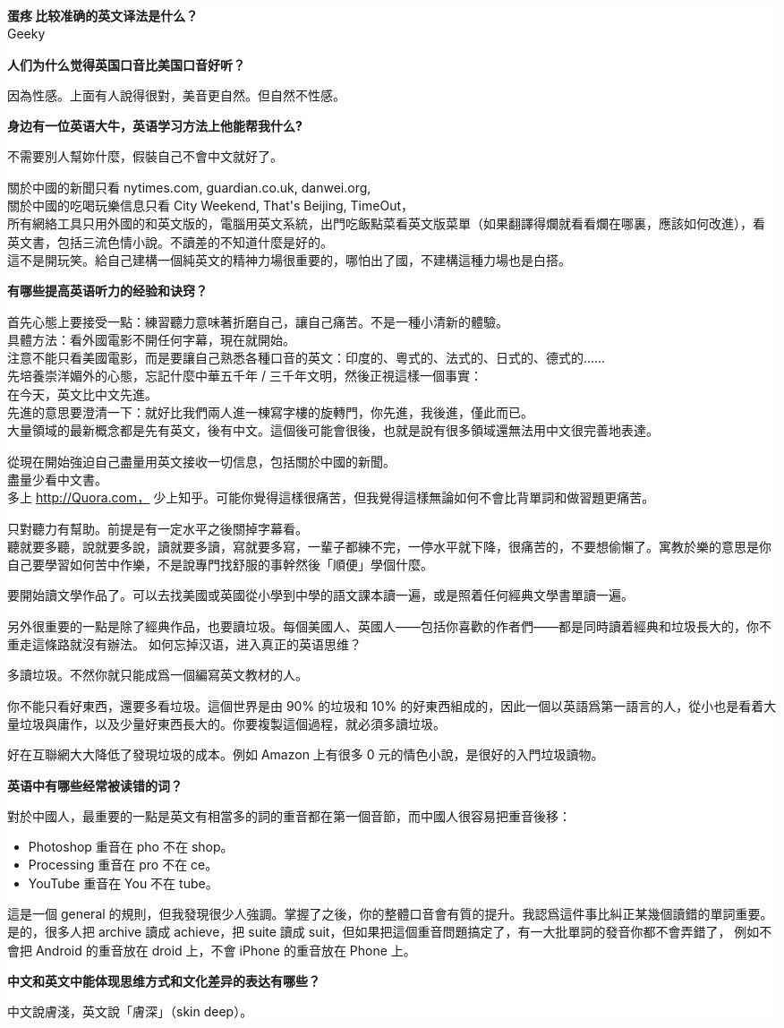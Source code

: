 **蛋疼 比较准确的英文译法是什么？**  
Geeky

**人们为什么觉得英国口音比美国口音好听？**

因為性感。上面有人說得很對，美音更自然。但自然不性感。  

**身边有一位英语大牛，英语学习方法上他能帮我什么?**  

不需要別人幫妳什麼，假裝自己不會中文就好了。  

關於中國的新聞只看 nytimes.com, guardian.co.uk, danwei.org,  
關於中國的吃喝玩樂信息只看 City Weekend, That's Beijing, TimeOut，  
所有網絡工具只用外國的和英文版的，電腦用英文系統，出門吃飯點菜看英文版菜單（如果翻譯得爛就看看爛在哪裏，應該如何改進），看英文書，包括三流色情小說。不讀差的不知道什麼是好的。  
這不是開玩笑。給自己建構一個純英文的精神力場很重要的，哪怕出了國，不建構這種力場也是白搭。

**有哪些提高英语听力的经验和诀窍？**  

首先心態上要接受一點：練習聽力意味著折磨自己，讓自己痛苦。不是一種小清新的體驗。  
具體方法：看外國電影不開任何字幕，現在就開始。  
注意不能只看美國電影，而是要讓自己熟悉各種口音的英文：印度的、粵式的、法式的、日式的、德式的……  
先培養崇洋媚外的心態，忘記什麼中華五千年 / 三千年文明，然後正視這樣一個事實：  
在今天，英文比中文先進。  
先進的意思要澄清一下：就好比我們兩人進一棟寫字樓的旋轉門，你先進，我後進，僅此而已。  
大量領域的最新概念都是先有英文，後有中文。這個後可能會很後，也就是說有很多領域還無法用中文很完善地表達。

從現在開始強迫自己盡量用英文接收一切信息，包括關於中國的新聞。  
盡量少看中文書。  
多上 http://Quora.com，  少上知乎。可能你覺得這樣很痛苦，但我覺得這樣無論如何不會比背單詞和做習題更痛苦。  

只對聽力有幫助。前提是有一定水平之後關掉字幕看。  
聽就要多聽，說就要多說，讀就要多讀，寫就要多寫，一輩子都練不完，一停水平就下降，很痛苦的，不要想偷懶了。寓教於樂的意思是你自己要學習如何苦中作樂，不是說專門找舒服的事幹然後「順便」學個什麼。

要開始讀文學作品了。可以去找美國或英國從小學到中學的語文課本讀一遍，或是照着任何經典文學書單讀一遍。

另外很重要的一點是除了經典作品，也要讀垃圾。每個美國人、英國人——包括你喜歡的作者們——都是同時讀着經典和垃圾長大的，你不重走這條路就沒有辦法。
如何忘掉汉语，进入真正的英语思维？

多讀垃圾。不然你就只能成爲一個編寫英文教材的人。  

你不能只看好東西，還要多看垃圾。這個世界是由 90% 的垃圾和 10% 的好東西組成的，因此一個以英語爲第一語言的人，從小也是看着大量垃圾與庸作，以及少量好東西長大的。你要複製這個過程，就必須多讀垃圾。

好在互聯網大大降低了發現垃圾的成本。例如 Amazon 上有很多 0 元的情色小說，是很好的入門垃圾讀物。

**英语中有哪些经常被读错的词？**  

對於中國人，最重要的一點是英文有相當多的詞的重音都在第一個音節，而中國人很容易把重音後移：
- Photoshop 重音在 pho 不在 shop。
- Processing 重音在 pro 不在 ce。
- YouTube 重音在 You 不在 tube。

這是一個 general 的規則，但我發現很少人強調。掌握了之後，你的整體口音會有質的提升。我認爲這件事比糾正某幾個讀錯的單詞重要。  
是的，很多人把 archive 讀成 achieve，把 suite 讀成 suit，但如果把這個重音問題搞定了，有一大批單詞的發音你都不會弄錯了，
例如不會把 Android 的重音放在 droid 上，不會 iPhone 的重音放在 Phone 上。

**中文和英文中能体现思维方式和文化差异的表达有哪些？**  

中文說膚淺，英文說「膚深」（skin deep）。
